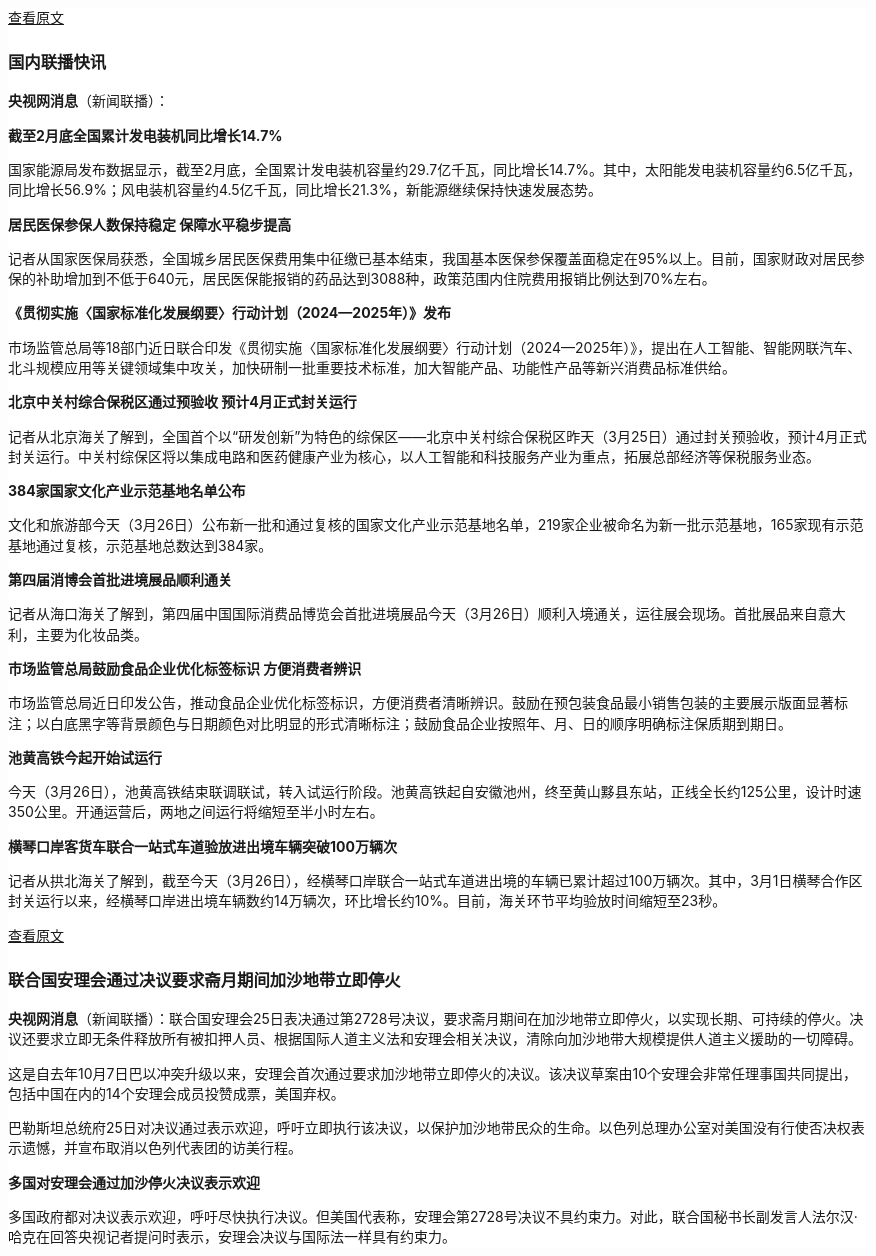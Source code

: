 [查看原文](https://tv.cctv.com/2024/03/26/VIDE5rGYStfX4xwLolh0wwd4240326.shtml)

### 国内联播快讯

**央视网消息**（新闻联播）：

**截至2月底全国累计发电装机同比增长14.7%**

国家能源局发布数据显示，截至2月底，全国累计发电装机容量约29.7亿千瓦，同比增长14.7%。其中，太阳能发电装机容量约6.5亿千瓦，同比增长56.9%；风电装机容量约4.5亿千瓦，同比增长21.3%，新能源继续保持快速发展态势。

**居民医保参保人数保持稳定 保障水平稳步提高**

记者从国家医保局获悉，全国城乡居民医保费用集中征缴已基本结束，我国基本医保参保覆盖面稳定在95%以上。目前，国家财政对居民参保的补助增加到不低于640元，居民医保能报销的药品达到3088种，政策范围内住院费用报销比例达到70%左右。

**《贯彻实施〈国家标准化发展纲要〉行动计划（2024—2025年）》发布**

市场监管总局等18部门近日联合印发《贯彻实施〈国家标准化发展纲要〉行动计划（2024—2025年）》，提出在人工智能、智能网联汽车、北斗规模应用等关键领域集中攻关，加快研制一批重要技术标准，加大智能产品、功能性产品等新兴消费品标准供给。

**北京中关村综合保税区通过预验收 预计4月正式封关运行**

记者从北京海关了解到，全国首个以“研发创新”为特色的综保区——北京中关村综合保税区昨天（3月25日）通过封关预验收，预计4月正式封关运行。中关村综保区将以集成电路和医药健康产业为核心，以人工智能和科技服务产业为重点，拓展总部经济等保税服务业态。

**384家国家文化产业示范基地名单公布**

文化和旅游部今天（3月26日）公布新一批和通过复核的国家文化产业示范基地名单，219家企业被命名为新一批示范基地，165家现有示范基地通过复核，示范基地总数达到384家。

**第四届消博会首批进境展品顺利通关**

记者从海口海关了解到，第四届中国国际消费品博览会首批进境展品今天（3月26日）顺利入境通关，运往展会现场。首批展品来自意大利，主要为化妆品类。

**市场监管总局鼓励食品企业优化标签标识 方便消费者辨识**

市场监管总局近日印发公告，推动食品企业优化标签标识，方便消费者清晰辨识。鼓励在预包装食品最小销售包装的主要展示版面显著标注；以白底黑字等背景颜色与日期颜色对比明显的形式清晰标注；鼓励食品企业按照年、月、日的顺序明确标注保质期到期日。

**池黄高铁今起开始试运行**

今天（3月26日），池黄高铁结束联调联试，转入试运行阶段。池黄高铁起自安徽池州，终至黄山黟县东站，正线全长约125公里，设计时速350公里。开通运营后，两地之间运行将缩短至半小时左右。

**横琴口岸客货车联合一站式车道验放进出境车辆突破100万辆次**

记者从拱北海关了解到，截至今天（3月26日），经横琴口岸联合一站式车道进出境的车辆已累计超过100万辆次。其中，3月1日横琴合作区封关运行以来，经横琴口岸进出境车辆数约14万辆次，环比增长约10%。目前，海关环节平均验放时间缩短至23秒。

[查看原文](https://tv.cctv.com/2024/03/26/VIDEarJMmvN9nticnclP0zX9240326.shtml)

### 联合国安理会通过决议要求斋月期间加沙地带立即停火

**央视网消息**（新闻联播）：联合国安理会25日表决通过第2728号决议，要求斋月期间在加沙地带立即停火，以实现长期、可持续的停火。决议还要求立即无条件释放所有被扣押人员、根据国际人道主义法和安理会相关决议，清除向加沙地带大规模提供人道主义援助的一切障碍。

这是自去年10月7日巴以冲突升级以来，安理会首次通过要求加沙地带立即停火的决议。该决议草案由10个安理会非常任理事国共同提出，包括中国在内的14个安理会成员投赞成票，美国弃权。

巴勒斯坦总统府25日对决议通过表示欢迎，呼吁立即执行该决议，以保护加沙地带民众的生命。以色列总理办公室对美国没有行使否决权表示遗憾，并宣布取消以色列代表团的访美行程。

**多国对安理会通过加沙停火决议表示欢迎**

多国政府都对决议表示欢迎，呼吁尽快执行决议。但美国代表称，安理会第2728号决议不具约束力。对此，联合国秘书长副发言人法尔汉·哈克在回答央视记者提问时表示，安理会决议与国际法一样具有约束力。
